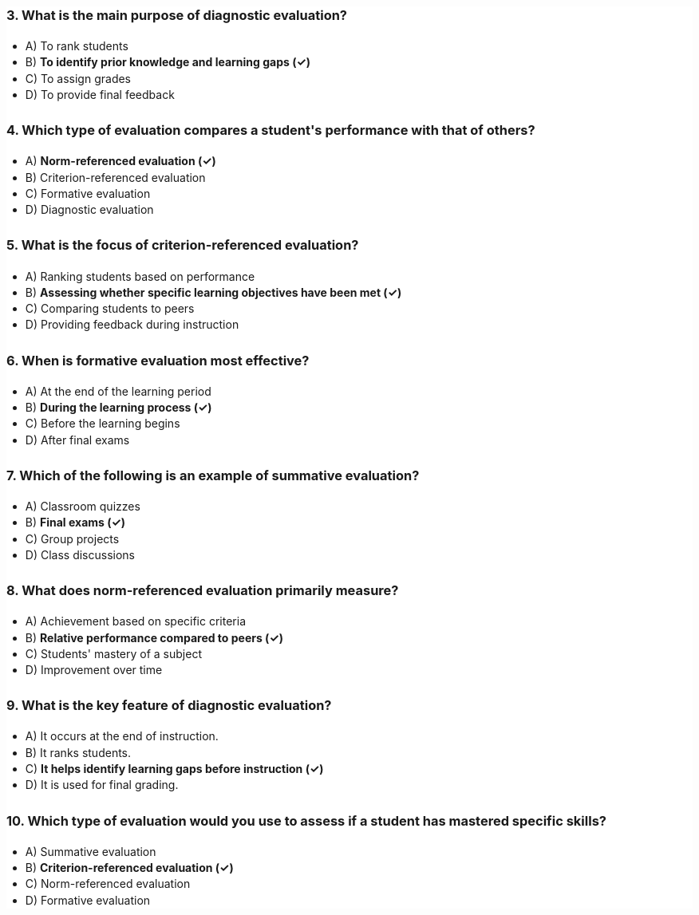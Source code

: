 ### 3. What is the main purpose of diagnostic evaluation?

- A) To rank students
- B) **To identify prior knowledge and learning gaps (✓)**
- C) To assign grades
- D) To provide final feedback

### 4. Which type of evaluation compares a student's performance with that of others?

- A) **Norm-referenced evaluation (✓)**
- B) Criterion-referenced evaluation
- C) Formative evaluation
- D) Diagnostic evaluation

### 5. What is the focus of criterion-referenced evaluation?

- A) Ranking students based on performance
- B) **Assessing whether specific learning objectives have been met (✓)**
- C) Comparing students to peers
- D) Providing feedback during instruction

### 6. When is formative evaluation most effective?

- A) At the end of the learning period
- B) **During the learning process (✓)**
- C) Before the learning begins
- D) After final exams

### 7. Which of the following is an example of summative evaluation?

- A) Classroom quizzes
- B) **Final exams (✓)**
- C) Group projects
- D) Class discussions

### 8. What does norm-referenced evaluation primarily measure?

- A) Achievement based on specific criteria
- B) **Relative performance compared to peers (✓)**
- C) Students' mastery of a subject
- D) Improvement over time

### 9. What is the key feature of diagnostic evaluation?

- A) It occurs at the end of instruction.
- B) It ranks students.
- C) **It helps identify learning gaps before instruction (✓)**
- D) It is used for final grading.

### 10. Which type of evaluation would you use to assess if a student has mastered specific skills?

- A) Summative evaluation
- B) **Criterion-referenced evaluation (✓)**
- C) Norm-referenced evaluation
- D) Formative evaluation
